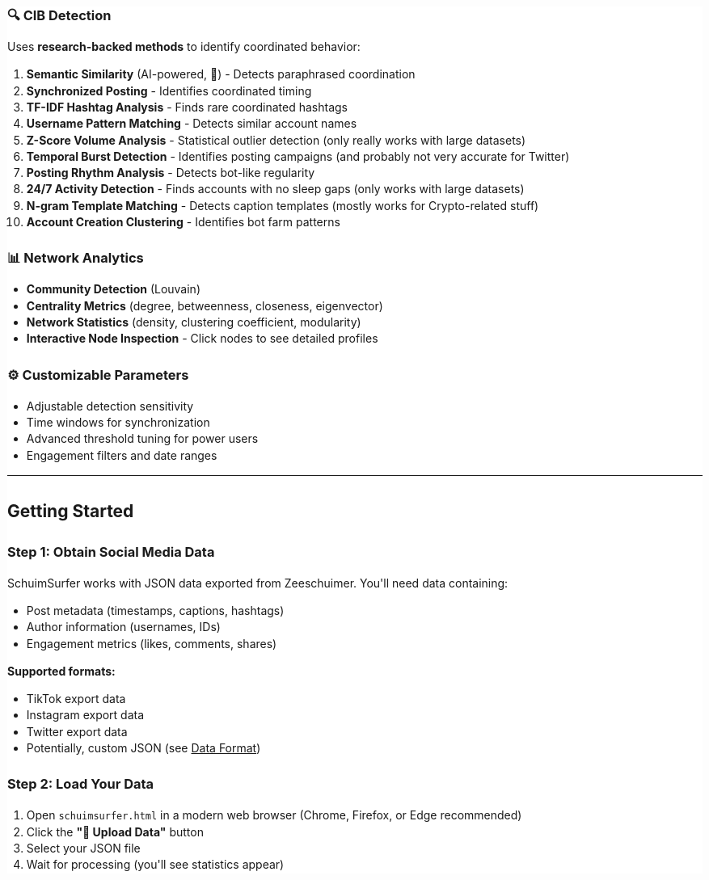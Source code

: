 ### 🔍 **CIB Detection**
Uses **research-backed methods** to identify coordinated behavior:

1. **Semantic Similarity** (AI-powered, 🤖) - Detects paraphrased coordination
2. **Synchronized Posting** - Identifies coordinated timing
3. **TF-IDF Hashtag Analysis** - Finds rare coordinated hashtags
4. **Username Pattern Matching** - Detects similar account names
5. **Z-Score Volume Analysis** - Statistical outlier detection (only really works with large datasets)
6. **Temporal Burst Detection** - Identifies posting campaigns (and probably not very accurate for Twitter)
7. **Posting Rhythm Analysis** - Detects bot-like regularity
8. **24/7 Activity Detection** - Finds accounts with no sleep gaps (only works with large datasets)
9. **N-gram Template Matching** - Detects caption templates (mostly works for Crypto-related stuff)
10. **Account Creation Clustering** - Identifies bot farm patterns

### 📊 **Network Analytics**
- **Community Detection** (Louvain)
- **Centrality Metrics** (degree, betweenness, closeness, eigenvector)
- **Network Statistics** (density, clustering coefficient, modularity)
- **Interactive Node Inspection** - Click nodes to see detailed profiles

### ⚙️ **Customizable Parameters**
- Adjustable detection sensitivity
- Time windows for synchronization
- Advanced threshold tuning for power users
- Engagement filters and date ranges

---

## Getting Started

### Step 1: Obtain Social Media Data

SchuimSurfer works with JSON data exported from Zeeschuimer. You'll need data containing:
- Post metadata (timestamps, captions, hashtags)
- Author information (usernames, IDs)
- Engagement metrics (likes, comments, shares)

**Supported formats:**
- TikTok export data
- Instagram export data
- Twitter export data
- Potentially, custom JSON (see [Data Format](#data-format))

### Step 2: Load Your Data

1. Open `schuimsurfer.html` in a modern web browser (Chrome, Firefox, or Edge recommended)
2. Click the **"📁 Upload Data"** button
3. Select your JSON file
4. Wait for processing (you'll see statistics appear)
